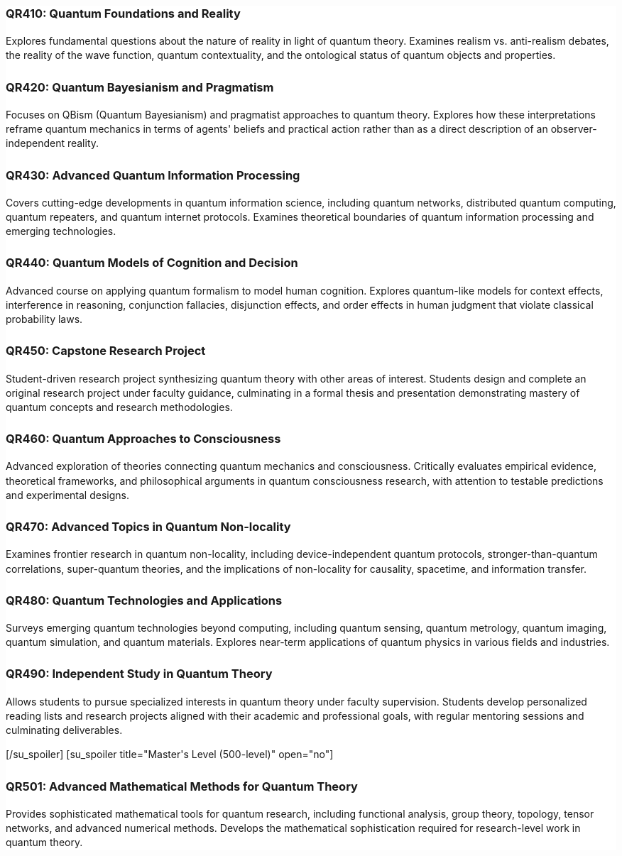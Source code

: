 ### QR410: Quantum Foundations and Reality
Explores fundamental questions about the nature of reality in light of quantum theory. Examines realism vs. anti-realism debates, the reality of the wave function, quantum contextuality, and the ontological status of quantum objects and properties.

### QR420: Quantum Bayesianism and Pragmatism
Focuses on QBism (Quantum Bayesianism) and pragmatist approaches to quantum theory. Explores how these interpretations reframe quantum mechanics in terms of agents' beliefs and practical action rather than as a direct description of an observer-independent reality.

### QR430: Advanced Quantum Information Processing
Covers cutting-edge developments in quantum information science, including quantum networks, distributed quantum computing, quantum repeaters, and quantum internet protocols. Examines theoretical boundaries of quantum information processing and emerging technologies.

### QR440: Quantum Models of Cognition and Decision
Advanced course on applying quantum formalism to model human cognition. Explores quantum-like models for context effects, interference in reasoning, conjunction fallacies, disjunction effects, and order effects in human judgment that violate classical probability laws.

### QR450: Capstone Research Project
Student-driven research project synthesizing quantum theory with other areas of interest. Students design and complete an original research project under faculty guidance, culminating in a formal thesis and presentation demonstrating mastery of quantum concepts and research methodologies.

### QR460: Quantum Approaches to Consciousness
Advanced exploration of theories connecting quantum mechanics and consciousness. Critically evaluates empirical evidence, theoretical frameworks, and philosophical arguments in quantum consciousness research, with attention to testable predictions and experimental designs.

### QR470: Advanced Topics in Quantum Non-locality
Examines frontier research in quantum non-locality, including device-independent quantum protocols, stronger-than-quantum correlations, super-quantum theories, and the implications of non-locality for causality, spacetime, and information transfer.

### QR480: Quantum Technologies and Applications
Surveys emerging quantum technologies beyond computing, including quantum sensing, quantum metrology, quantum imaging, quantum simulation, and quantum materials. Explores near-term applications of quantum physics in various fields and industries.

### QR490: Independent Study in Quantum Theory
Allows students to pursue specialized interests in quantum theory under faculty supervision. Students develop personalized reading lists and research projects aligned with their academic and professional goals, with regular mentoring sessions and culminating deliverables.

[/su_spoiler]
[su_spoiler title="Master's Level (500-level)" open="no"]

### QR501: Advanced Mathematical Methods for Quantum Theory
Provides sophisticated mathematical tools for quantum research, including functional analysis, group theory, topology, tensor networks, and advanced numerical methods. Develops the mathematical sophistication required for research-level work in quantum theory.
